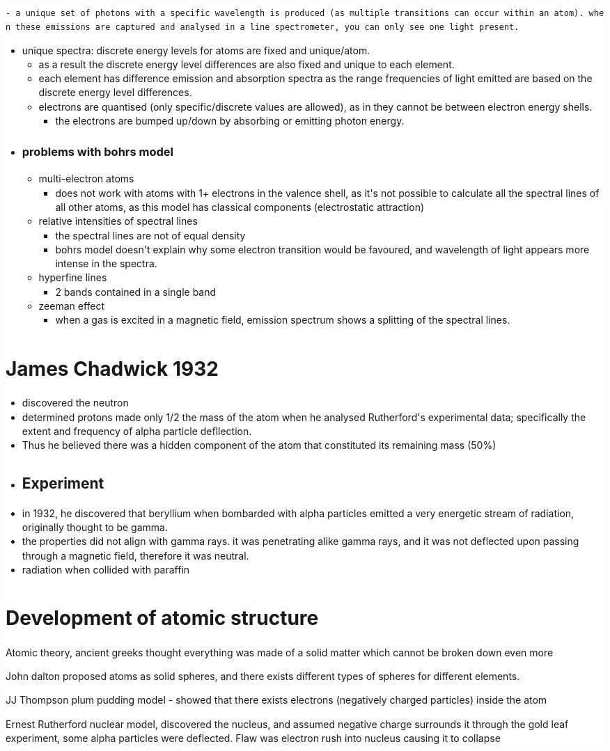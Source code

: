 	- a unique set of photons with a specific wavelength is produced (as multiple transitions can occur within an atom). when these emissions are captured and analysed in a line spectrometer, you can only see one light present.
- unique spectra: discrete energy levels for atoms are fixed and unique/atom.
	- as a result the discrete energy level differences are also fixed and unique to each element.
	- each element has difference emission and absorption spectra as the range frequencies of light emitted are based on the discrete energy level differences.
	- electrons are quantised (only specific/discrete values are allowed), as in they cannot be between electron energy shells.
		- the electrons are bumped up/down by absorbing or emitting photon energy.
- ### problems with bohrs model
	- multi-electron atoms
		- does not work with atoms with 1+ electrons in the valence shell, as it's not possible to calculate all the spectral lines of all other atoms, as this model has classical components (electrostatic attraction)
	- relative intensities of spectral lines
		- the spectral lines are not of equal density
		- bohrs model doesn't explain why some electron transition would be favoured, and wavelength of light appears more intense in the spectra.
	- hyperfine lines
		- 2 bands contained in a single band
	- zeeman effect
		- when a gas is excited in a magnetic field, emission spectrum shows a splitting of the spectral lines.

# James Chadwick 1932
- discovered the neutron
- determined protons made only 1/2 the mass of the atom when he analysed Rutherford's experimental data; specifically the extent and frequency of alpha particle defllection.
- Thus he believed there was a hidden component of the atom that constituted its remaining mass (50%)
- ## Experiment
- in 1932, he discovered that beryllium when bombarded with alpha particles emitted a very energetic stream of radiation, originally thought to be gamma.
- the properties did not align with gamma rays. it was penetrating alike gamma rays, and it was not deflected upon passing through a magnetic field, therefore it was neutral.
- radiation when collided with paraffin

# Development of atomic structure

Atomic theory, ancient greeks thought everything was made of a solid matter which cannot be broken down even more

John dalton proposed atoms as solid spheres, and there exists different types of spheres for different elements.

JJ Thompson plum pudding model - showed that there exists electrons (negatively charged particles) inside the atom

Ernest Rutherford nuclear model, discovered the nucleus, and assumed negative charge surrounds it through the gold leaf experiment, some alpha particles were deflected. Flaw was electron rush into nucleus causing it to collapse
